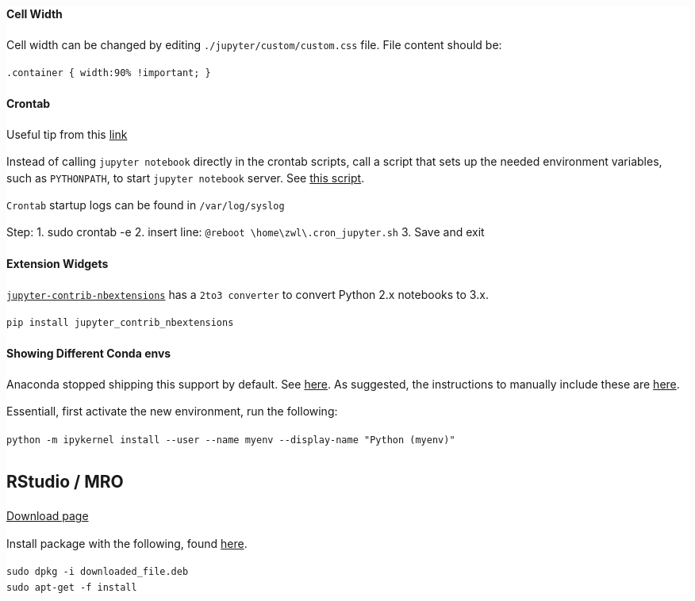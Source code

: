
#### Cell Width

Cell width can be changed by editing `./jupyter/custom/custom.css` file.
File content should be:

```
.container { width:90% !important; }
```


#### Crontab

Useful tip from this [link](https://stackoverflow.com/questions/2229825/where-can-i-set-environment-variables-that-crontab-will-use)

Instead of calling `jupyter notebook` directly in the crontab scripts, call a script that sets up the needed environment variables, such as `PYTHONPATH`, to start `jupyter notebook` server. See [this script](./cron_jupyter.sh).

`Crontab` startup logs can be found in `/var/log/syslog`

Step:
    1. sudo crontab -e
    2. insert line: `@reboot \home\zwl\.cron_jupyter.sh`
    3. Save and exit

#### Extension Widgets

[`jupyter-contrib-nbextensions`](http://jupyter-contrib-nbextensions.readthedocs.io/en/latest/install.html#enabling-disabling-extensions) has a `2to3 converter` to convert Python 2.x notebooks to 3.x.

```
pip install jupyter_contrib_nbextensions
```

#### Showing Different Conda envs

Anaconda stopped shipping this support by default. See [here](https://github.com/jupyter/jupyter/issues/245). As suggested, the instructions to manually include these are [here](http://ipython.readthedocs.io/en/stable/install/kernel_install.html#kernels-for-different-environments).

Essentiall, first activate the new environment, run the following:

```
python -m ipykernel install --user --name myenv --display-name "Python (myenv)"
```

## RStudio / MRO

[Download page](https://www.rstudio.com/products/rstudio/download/)

Install package with the following, found [here](https://support.rstudio.com/hc/en-us/community/posts/209074748-Installing-RStudio-Desktop-on-Ubuntu-16-04-LTS).

    sudo dpkg -i downloaded_file.deb
    sudo apt-get -f install
